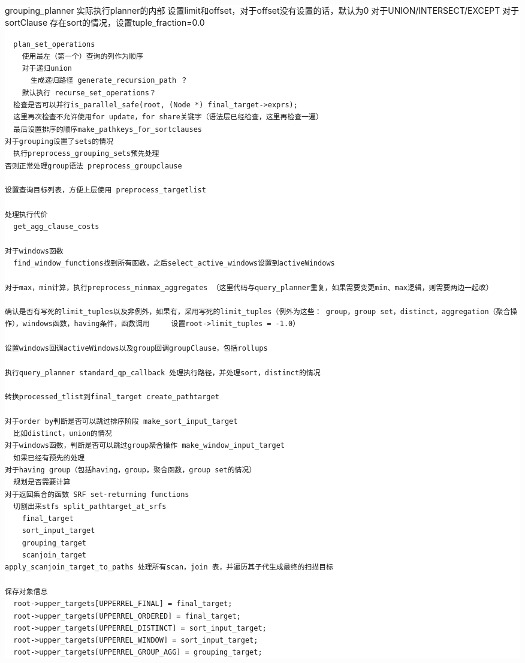   grouping_planner 实际执行planner的内部
    设置limit和offset，对于offset没有设置的话，默认为0
    对于UNION/INTERSECT/EXCEPT 
      对于sortClause 存在sort的情况，设置tuple_fraction=0.0

      plan_set_operations
        使用最左（第一个）查询的列作为顺序
        对于递归union
          生成递归路径 generate_recursion_path ？ 
        默认执行 recurse_set_operations？
      检查是否可以并行is_parallel_safe(root, (Node *) final_target->exprs);
      这里再次检查不允许使用for update，for share关键字（语法层已经检查，这里再检查一遍）
      最后设置排序的顺序make_pathkeys_for_sortclauses
    对于grouping设置了sets的情况
      执行preprocess_grouping_sets预先处理
    否则正常处理group语法 preprocess_groupclause

    设置查询目标列表，方便上层使用 preprocess_targetlist

    处理执行代价
      get_agg_clause_costs

    对于windows函数
      find_window_functions找到所有函数，之后select_active_windows设置到activeWindows

    对于max，min计算，执行preprocess_minmax_aggregates （这里代码与query_planner重复，如果需要变更min、max逻辑，则需要两边一起改）

    确认是否有写死的limit_tuples以及非例外，如果有，采用写死的limit_tuples（例外为这些： group，group set，distinct，aggregation（聚合操作），windows函数，having条件，函数调用     设置root->limit_tuples = -1.0）

    设置windows回调activeWindows以及group回调groupClause，包括rollups

    执行query_planner standard_qp_callback 处理执行路径，并处理sort，distinct的情况

    转换processed_tlist到final_target create_pathtarget

    对于order by判断是否可以跳过排序阶段 make_sort_input_target
      比如distinct，union的情况
    对于windows函数，判断是否可以跳过group聚合操作 make_window_input_target
      如果已经有预先的处理
    对于having group（包括having，group，聚合函数，group set的情况）
      规划是否需要计算
    对于返回集合的函数 SRF set-returning functions
      切割出来stfs split_pathtarget_at_srfs
        final_target
        sort_input_target
        grouping_target
        scanjoin_target
    apply_scanjoin_target_to_paths 处理所有scan，join 表，并遍历其子代生成最终的扫描目标

    保存对象信息
      root->upper_targets[UPPERREL_FINAL] = final_target;
      root->upper_targets[UPPERREL_ORDERED] = final_target;
      root->upper_targets[UPPERREL_DISTINCT] = sort_input_target;
      root->upper_targets[UPPERREL_WINDOW] = sort_input_target;
      root->upper_targets[UPPERREL_GROUP_AGG] = grouping_target;
    